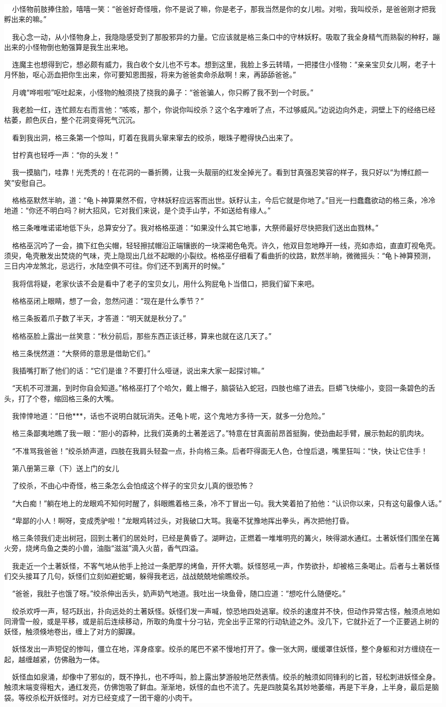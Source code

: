     小怪物前肢捧住脸，嘻嘻一笑：“爸爸好奇怪哦，你不是说了嘛，你是老子，那我当然是你的女儿啦。对啦，我叫绞杀，是爸爸刚才把我孵出来的嘛。”

    我心念一动，从小怪物身上，我隐隐感受到了那股邪异的力量。它应该就是格三条口中的守林妖籽。吸取了我全身精气而熟裂的种籽，蹦出来的小怪物倒也勉强算是我生出来地。

    连魔主也想得到它，想必颇有威力，我白收个女儿也不亏本。想到这里，我脸上多云转晴，一把搂住小怪物：“亲亲宝贝女儿啊，老子十月怀胎，呕心沥血把你生出来，你可要知恩图报，将来为爸爸卖命杀敌啊！来，再舔舔爸爸。”

    月魂“哗啦啦”呕吐起来，小怪物的触须挠了挠我的鼻子：“爸爸骗人，你只孵了我不到一个时辰。”

    我老脸一红，连忙顾左右而言他：“咳咳，那个，你说你叫绞杀？这个名字难听了点，不过够威风。”边说边向外走，洞壁上下的经络已经枯萎，颜色灰白，整个花洞变得死气沉沉。

    看到我出洞，格三条第一个惊叫，盯着在我肩头窜来窜去的绞杀，眼珠子瞪得快凸出来了。

    甘柠真也轻呼一声：“你的头发！”

    我一摸脑门，哇靠！光秃秃的！在花洞的一番折腾，让我一头靓丽的红发全掉光了。看到甘真强忍笑容的样子，我只好以“为博红颜一笑”安慰自己。

    格格巫默然半晌，道：“龟卜神算果然不假，守林妖籽应远客而出世。妖籽认主，今后它就是你地了。”目光一扫蠢蠢欲动的格三条，冷冷地道：“你还不明白吗？树大招风，它对我们来说，是个烫手山芋，不如送给有缘人。”

    格三条唯唯诺诺地低下头，总算安分了。我对格格巫道：“如果没什么其它地事，大祭师最好尽快把我们送出血戮林。”

    格格巫沉吟了一会，摘下红色尖帽，轻轻擦拭帽沿正端镶嵌的一块深褐色龟壳。许久，他双目忽地睁开一线，亮如赤焰，直直盯视龟壳。须臾，龟壳散发出焚烧的气味，壳上隐现出几丝不起眼的小裂纹。格格巫仔细看了看曲折的纹路，默然半晌，微微摇头：“龟卜神算预测，三日内冲龙煞北，忌远行，水陆空俱不可往。你们还不到离开的时候。”

    我将信将疑，老家伙该不会是看中了老子的宝贝女儿，用什么狗屁龟卜当借口，把我们留下来吧。

    格格巫闭上眼睛，想了一会，忽然问道：“现在是什么季节？”

    格三条扳着爪子数了半天，才答道：“明天就是秋分了。”

    格格巫脸上露出一丝笑意：“秋分前后，那些东西正该迁移，算来也就在这几天了。”

    格三条恍然道：“大祭师的意思是借助它们。”

    我插嘴打断了他们的话：“它们是谁？不要打什么哑谜，说出来大家一起探讨嘛。”

    “天机不可泄漏，到时你自会知道。”格格巫打了个哈欠，戴上帽子，脑袋钻入蛇冠，四肢也缩了进去。巨蟒飞快缩小，变回一条碧色的舌头，打了个卷，缩回格三条的大嘴。

    我悻悻地道：“日他***，话也不说明白就玩消失。还龟卜呢，这个鬼地方多待一天，就多一分危险。”

    格三条鄙夷地瞧了我一眼：“胆小的孬种，比我们英勇的土著差远了。”特意在甘真面前昂首挺胸，使劲曲起手臂，展示勃起的肌肉块。

    “不准骂我爸爸！”绞杀娇声道，四肢在我肩头轻盈一点，扑向格三条。后者吓得面无人色，仓惶后退，嘴里狂叫：“快，快让它住手！

    第八册第三章（下）送上门的女儿

    了绞杀，不由心中奇怪，格三条怎么会怕成这个样子的宝贝女儿真的很恐怖？

    “大白痴！”躺在地上的龙眼鸡不知何时醒了，斜眼瞧着格三条，冷不丁冒出一句。我大笑着拍了拍他：“认识你以来，只有这句最像人话。”

    “卑鄙的小人！啊呀，变成秃驴啦！”龙眼鸡转过头，对我破口大骂。我毫不犹豫地挥出拳头，再次把他打昏。

    格三条领我们走出树冠，回到土著们的居处时，已经是黄昏了。湖畔边，正燃着一堆堆明亮的篝火，映得湖水通红。土著妖怪们围坐在篝火旁，烧烤鸟鱼之类的小兽，油脂“滋滋”滴入火苗，香气四溢。

    我走近一个土著妖怪，不客气地从他手上抢过一条肥厚的烤鱼，开怀大嚼。妖怪怒吼一声，作势欲扑，却被格三条喝止。后者与土著妖怪们交头接耳了几句，妖怪们立刻如避蛇蝎，躲得我老远，战战兢兢地偷瞧绞杀。

    “爸爸，我肚子也饿了呀。”绞杀伸出舌头，奶声奶气地道。我吐出一块鱼骨，随口应道：“想吃什么随便吃。”

    绞杀欢呼一声，轻巧跃出，扑向远处的土著妖怪。妖怪们发一声喊，惊恐地四处逃窜。绞杀的速度并不快，但动作异常古怪，触须点地如同滑雪一般，或是平移，或是前后连续移动，所取的角度十分刁钻，完全出乎正常的行动轨迹之外。没几下，它就扑近了一个正要逃上树的妖怪，触须倏地卷出，缠上了对方的脚踝。

    妖怪发出一声短促的惨叫，僵立在地，浑身痉挛。绞杀的尾巴不紧不慢地打开了。像一张大网，缓缓罩住妖怪，整个身躯和对方缠绕在一起，越缠越紧，仿佛融为一体。

    妖怪血如泉涌，却像中了邪似的，既不挣扎，也不呼叫，脸上露出梦游般地茫然表情。绞杀的触须如同锋利的匕首，轻松刺进妖怪全身。触须末端变得粗大，通红发亮，仿佛饱吸了鲜血。渐渐地，妖怪的血也不流了。先是四肢莫名其妙地萎缩，再是下半身，上半身，最后是脑袋。等绞杀松开妖怪时。对方已经变成了一团干瘪的小肉干。
